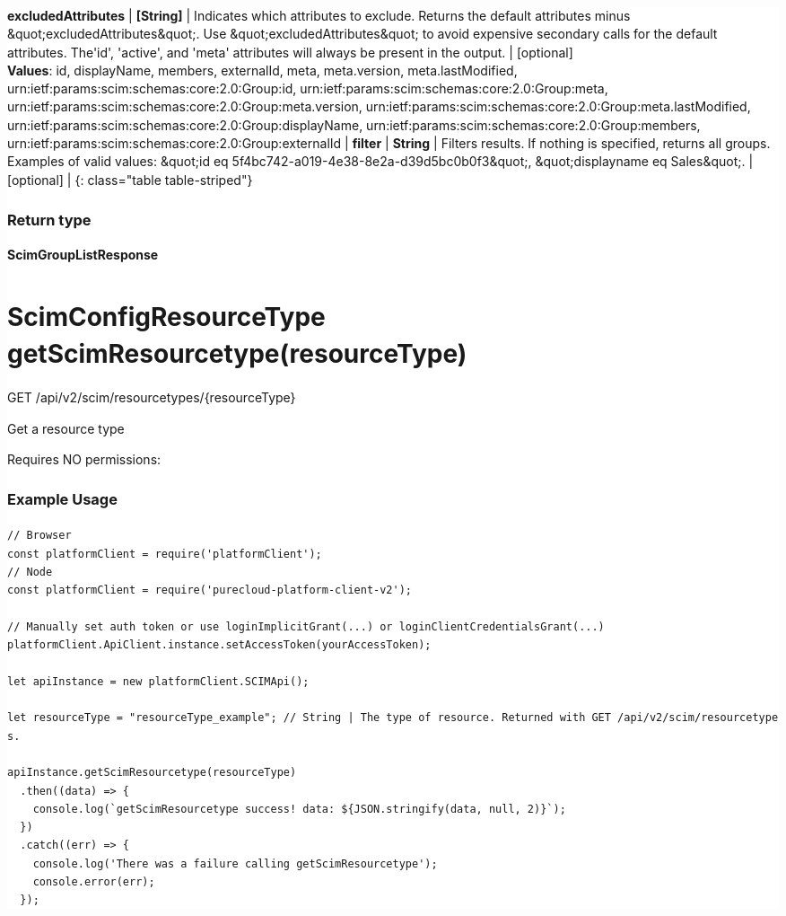  **excludedAttributes** | **[String]** | Indicates which attributes to exclude. Returns the default attributes minus \&quot;excludedAttributes\&quot;. Use \&quot;excludedAttributes\&quot; to avoid expensive secondary calls for the default attributes. The&#39;id&#39;, &#39;active&#39;, and &#39;meta&#39; attributes will always be present in the output. | [optional] <br />**Values**: id, displayName, members, externalId, meta, meta.version, meta.lastModified, urn:ietf:params:scim:schemas:core:2.0:Group:id, urn:ietf:params:scim:schemas:core:2.0:Group:meta, urn:ietf:params:scim:schemas:core:2.0:Group:meta.version, urn:ietf:params:scim:schemas:core:2.0:Group:meta.lastModified, urn:ietf:params:scim:schemas:core:2.0:Group:displayName, urn:ietf:params:scim:schemas:core:2.0:Group:members, urn:ietf:params:scim:schemas:core:2.0:Group:externalId |
 **filter** | **String** | Filters results. If nothing is specified, returns all groups. Examples of valid values: \&quot;id eq 5f4bc742-a019-4e38-8e2a-d39d5bc0b0f3\&quot;, \&quot;displayname eq Sales\&quot;. | [optional]  |
{: class="table table-striped"}

### Return type

**ScimGroupListResponse**

<a name="getScimResourcetype"></a>

# ScimConfigResourceType getScimResourcetype(resourceType)



GET /api/v2/scim/resourcetypes/{resourceType}

Get a resource type



Requires NO permissions: 




### Example Usage

```{"language":"javascript"}
// Browser
const platformClient = require('platformClient');
// Node
const platformClient = require('purecloud-platform-client-v2');

// Manually set auth token or use loginImplicitGrant(...) or loginClientCredentialsGrant(...)
platformClient.ApiClient.instance.setAccessToken(yourAccessToken);

let apiInstance = new platformClient.SCIMApi();

let resourceType = "resourceType_example"; // String | The type of resource. Returned with GET /api/v2/scim/resourcetypes.

apiInstance.getScimResourcetype(resourceType)
  .then((data) => {
    console.log(`getScimResourcetype success! data: ${JSON.stringify(data, null, 2)}`);
  })
  .catch((err) => {
    console.log('There was a failure calling getScimResourcetype');
    console.error(err);
  });
```
